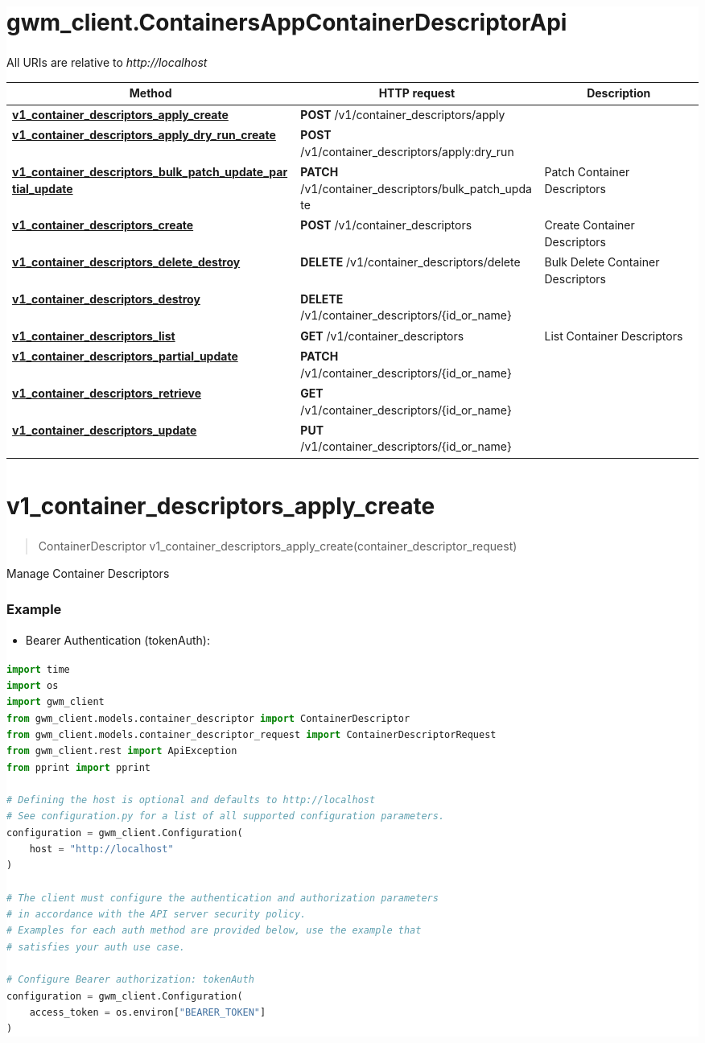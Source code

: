 # gwm_client.ContainersAppContainerDescriptorApi

All URIs are relative to *http://localhost*

Method | HTTP request | Description
------------- | ------------- | -------------
[**v1_container_descriptors_apply_create**](ContainersAppContainerDescriptorApi.md#v1_container_descriptors_apply_create) | **POST** /v1/container_descriptors/apply | 
[**v1_container_descriptors_apply_dry_run_create**](ContainersAppContainerDescriptorApi.md#v1_container_descriptors_apply_dry_run_create) | **POST** /v1/container_descriptors/apply:dry_run | 
[**v1_container_descriptors_bulk_patch_update_partial_update**](ContainersAppContainerDescriptorApi.md#v1_container_descriptors_bulk_patch_update_partial_update) | **PATCH** /v1/container_descriptors/bulk_patch_update | Patch Container Descriptors
[**v1_container_descriptors_create**](ContainersAppContainerDescriptorApi.md#v1_container_descriptors_create) | **POST** /v1/container_descriptors | Create Container Descriptors
[**v1_container_descriptors_delete_destroy**](ContainersAppContainerDescriptorApi.md#v1_container_descriptors_delete_destroy) | **DELETE** /v1/container_descriptors/delete | Bulk Delete Container Descriptors
[**v1_container_descriptors_destroy**](ContainersAppContainerDescriptorApi.md#v1_container_descriptors_destroy) | **DELETE** /v1/container_descriptors/{id_or_name} | 
[**v1_container_descriptors_list**](ContainersAppContainerDescriptorApi.md#v1_container_descriptors_list) | **GET** /v1/container_descriptors | List Container Descriptors
[**v1_container_descriptors_partial_update**](ContainersAppContainerDescriptorApi.md#v1_container_descriptors_partial_update) | **PATCH** /v1/container_descriptors/{id_or_name} | 
[**v1_container_descriptors_retrieve**](ContainersAppContainerDescriptorApi.md#v1_container_descriptors_retrieve) | **GET** /v1/container_descriptors/{id_or_name} | 
[**v1_container_descriptors_update**](ContainersAppContainerDescriptorApi.md#v1_container_descriptors_update) | **PUT** /v1/container_descriptors/{id_or_name} | 


# **v1_container_descriptors_apply_create**
> ContainerDescriptor v1_container_descriptors_apply_create(container_descriptor_request)



Manage Container Descriptors

### Example

* Bearer Authentication (tokenAuth):
```python
import time
import os
import gwm_client
from gwm_client.models.container_descriptor import ContainerDescriptor
from gwm_client.models.container_descriptor_request import ContainerDescriptorRequest
from gwm_client.rest import ApiException
from pprint import pprint

# Defining the host is optional and defaults to http://localhost
# See configuration.py for a list of all supported configuration parameters.
configuration = gwm_client.Configuration(
    host = "http://localhost"
)

# The client must configure the authentication and authorization parameters
# in accordance with the API server security policy.
# Examples for each auth method are provided below, use the example that
# satisfies your auth use case.

# Configure Bearer authorization: tokenAuth
configuration = gwm_client.Configuration(
    access_token = os.environ["BEARER_TOKEN"]
)
```